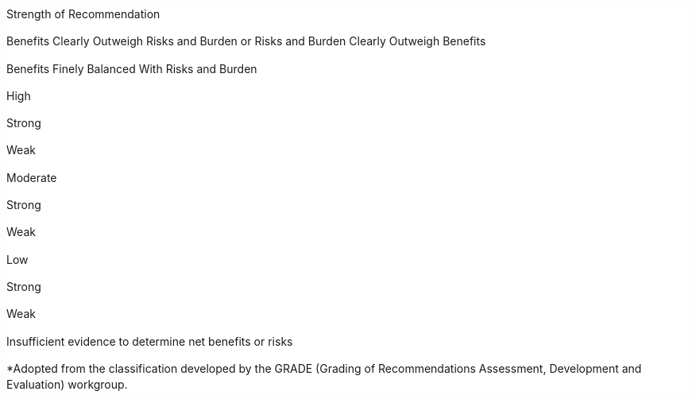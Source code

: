 Strength of Recommendation
</th> </tr>  
<tr>  
<th>

Benefits Clearly Outweigh Risks and Burden or Risks and Burden Clearly Outweigh Benefits
</th>  
<th>

Benefits Finely Balanced With Risks and Burden
</th> </tr>  
<tr>  
<td>

High
</td>  
<td>

Strong
</td>  
<td>

Weak
</td> </tr>  
<tr>  
<td>

Moderate
</td>  
<td>

Strong
</td>  
<td>

Weak
</td> </tr>  
<tr>  
<td>

Low
</td>  
<td>

Strong
</td>  
<td>

Weak
</td> </tr>  
<tr>  
<td>

Insufficient evidence to determine net benefits or risks
</td> </tr> </table>

*Adopted from the classification developed by the GRADE (Grading of Recommendations Assessment, Development and Evaluation) workgroup.
